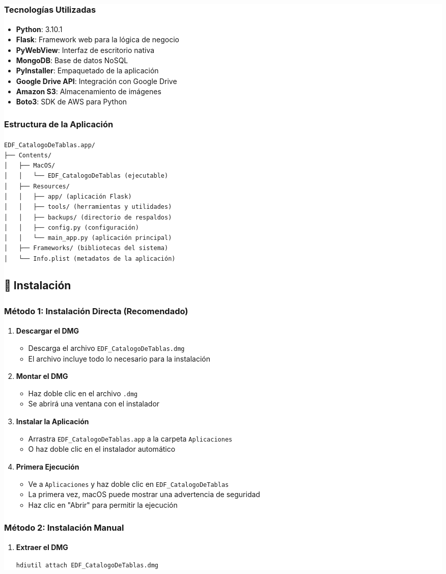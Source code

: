 ### Tecnologías Utilizadas
- **Python**: 3.10.1
- **Flask**: Framework web para la lógica de negocio
- **PyWebView**: Interfaz de escritorio nativa
- **MongoDB**: Base de datos NoSQL
- **PyInstaller**: Empaquetado de la aplicación
- **Google Drive API**: Integración con Google Drive
- **Amazon S3**: Almacenamiento de imágenes
- **Boto3**: SDK de AWS para Python

### Estructura de la Aplicación
```
EDF_CatalogoDeTablas.app/
├── Contents/
│   ├── MacOS/
│   │   └── EDF_CatalogoDeTablas (ejecutable)
│   ├── Resources/
│   │   ├── app/ (aplicación Flask)
│   │   ├── tools/ (herramientas y utilidades)
│   │   ├── backups/ (directorio de respaldos)
│   │   ├── config.py (configuración)
│   │   └── main_app.py (aplicación principal)
│   ├── Frameworks/ (bibliotecas del sistema)
│   └── Info.plist (metadatos de la aplicación)
```

## 🚀 Instalación

### Método 1: Instalación Directa (Recomendado)

1. **Descargar el DMG**
   - Descarga el archivo `EDF_CatalogoDeTablas.dmg`
   - El archivo incluye todo lo necesario para la instalación

2. **Montar el DMG**
   - Haz doble clic en el archivo `.dmg`
   - Se abrirá una ventana con el instalador

3. **Instalar la Aplicación**
   - Arrastra `EDF_CatalogoDeTablas.app` a la carpeta `Aplicaciones`
   - O haz doble clic en el instalador automático

4. **Primera Ejecución**
   - Ve a `Aplicaciones` y haz doble clic en `EDF_CatalogoDeTablas`
   - La primera vez, macOS puede mostrar una advertencia de seguridad
   - Haz clic en "Abrir" para permitir la ejecución

### Método 2: Instalación Manual

1. **Extraer el DMG**
   ```bash
   hdiutil attach EDF_CatalogoDeTablas.dmg
   ```
